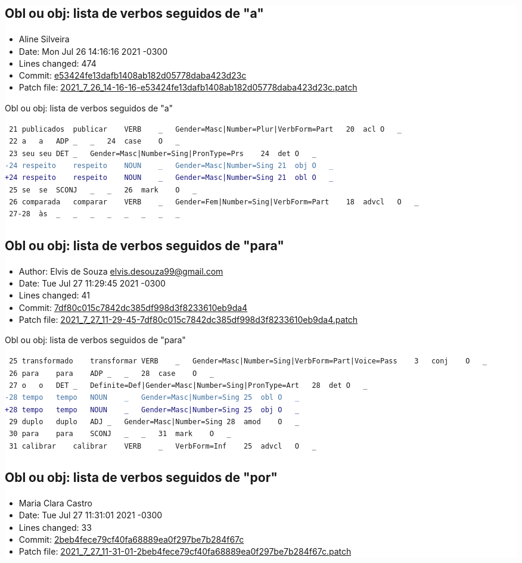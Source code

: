 ## Obl ou obj: lista de verbos seguidos de "a"

* Aline Silveira
* Date:   Mon Jul 26 14:16:16 2021 -0300
* Lines changed: 474
* Commit: [e53424fe13dafb1408ab182d05778daba423d23c](https://github.com/alvelvis/meu-mestrado/commit/e53424fe13dafb1408ab182d05778daba423d23c)
* Patch file: [2021_7_26_14-16-16-e53424fe13dafb1408ab182d05778daba423d23c.patch](patch_changelog_dep/2021_7_26_14-16-16-e53424fe13dafb1408ab182d05778daba423d23c.patch)

Obl ou obj: lista de verbos seguidos de "a"

```diff
 21	publicados	publicar	VERB	_	Gender=Masc|Number=Plur|VerbForm=Part	20	acl	O	_
 22	a	a	ADP	_	_	24	case	O	_
 23	seu	seu	DET	_	Gender=Masc|Number=Sing|PronType=Prs	24	det	O	_
-24	respeito	respeito	NOUN	_	Gender=Masc|Number=Sing	21	obj	O	_
+24	respeito	respeito	NOUN	_	Gender=Masc|Number=Sing	21	obl	O	_
 25	se	se	SCONJ	_	_	26	mark	O	_
 26	comparada	comparar	VERB	_	Gender=Fem|Number=Sing|VerbForm=Part	18	advcl	O	_
 27-28	às	_	_	_	_	_	_	_	_
```

## Obl ou obj: lista de verbos seguidos de "para"

* Author: Elvis de Souza <elvis.desouza99@gmail.com>
* Date:   Tue Jul 27 11:29:45 2021 -0300
* Lines changed: 41
* Commit: [7df80c015c7842dc385df998d3f8233610eb9da4](https://github.com/alvelvis/meu-mestrado/commit/7df80c015c7842dc385df998d3f8233610eb9da4)
* Patch file: [2021_7_27_11-29-45-7df80c015c7842dc385df998d3f8233610eb9da4.patch](patch_changelog_dep/2021_7_27_11-29-45-7df80c015c7842dc385df998d3f8233610eb9da4.patch)

Obl ou obj: lista de verbos seguidos de "para"

```diff
 25	transformado	transformar	VERB	_	Gender=Masc|Number=Sing|VerbForm=Part|Voice=Pass	3	conj	O	_
 26	para	para	ADP	_	_	28	case	O	_
 27	o	o	DET	_	Definite=Def|Gender=Masc|Number=Sing|PronType=Art	28	det	O	_
-28	tempo	tempo	NOUN	_	Gender=Masc|Number=Sing	25	obl	O	_
+28	tempo	tempo	NOUN	_	Gender=Masc|Number=Sing	25	obj	O	_
 29	duplo	duplo	ADJ	_	Gender=Masc|Number=Sing	28	amod	O	_
 30	para	para	SCONJ	_	_	31	mark	O	_
 31	calibrar	calibrar	VERB	_	VerbForm=Inf	25	advcl	O	_
```

## Obl ou obj: lista de verbos seguidos de "por"

* Maria Clara Castro
* Date:   Tue Jul 27 11:31:01 2021 -0300
* Lines changed: 33
* Commit: [2beb4fece79cf40fa68889ea0f297be7b284f67c](https://github.com/alvelvis/meu-mestrado/commit/2beb4fece79cf40fa68889ea0f297be7b284f67c)
* Patch file: [2021_7_27_11-31-01-2beb4fece79cf40fa68889ea0f297be7b284f67c.patch](patch_changelog_dep/2021_7_27_11-31-01-2beb4fece79cf40fa68889ea0f297be7b284f67c.patch)
